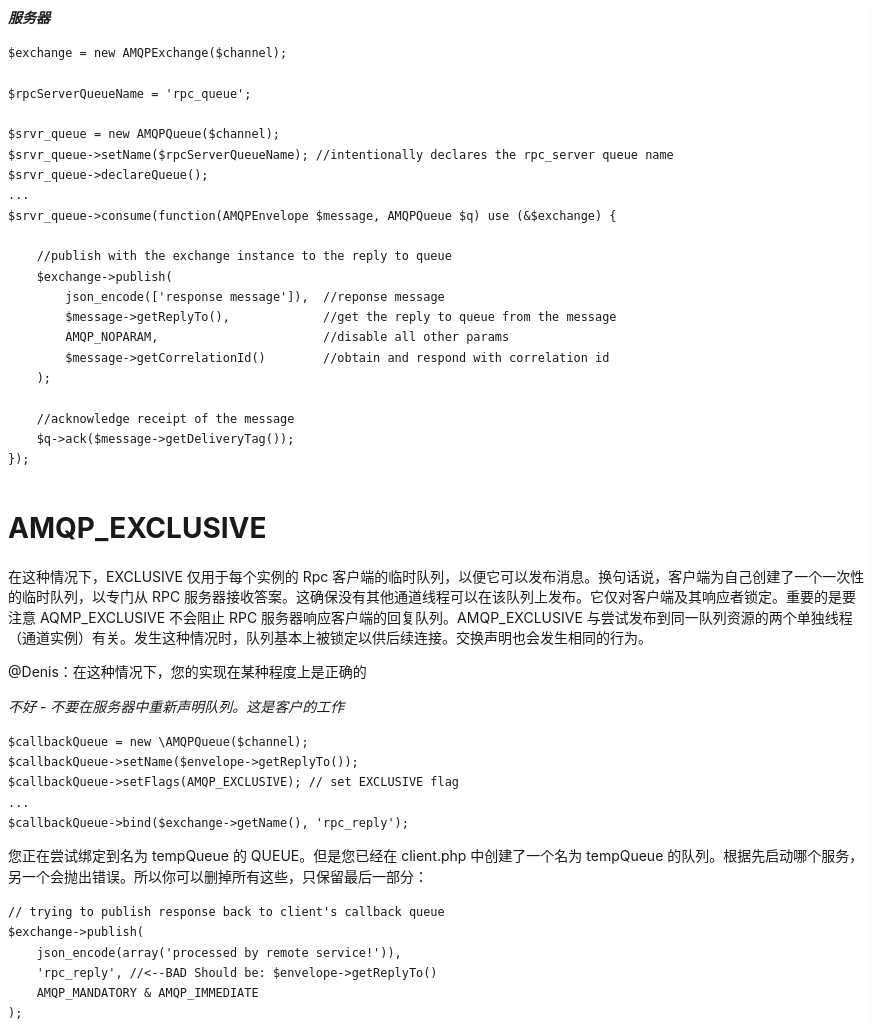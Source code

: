 ***服务器***

```
$exchange = new AMQPExchange($channel);

$rpcServerQueueName = 'rpc_queue';

$srvr_queue = new AMQPQueue($channel);
$srvr_queue->setName($rpcServerQueueName); //intentionally declares the rpc_server queue name
$srvr_queue->declareQueue();
...
$srvr_queue->consume(function(AMQPEnvelope $message, AMQPQueue $q) use (&$exchange) {

    //publish with the exchange instance to the reply to queue
    $exchange->publish(
        json_encode(['response message']),  //reponse message
        $message->getReplyTo(),             //get the reply to queue from the message
        AMQP_NOPARAM,                       //disable all other params
        $message->getCorrelationId()        //obtain and respond with correlation id
    );

    //acknowledge receipt of the message
    $q->ack($message->getDeliveryTag());
}); 
```

# AMQP_EXCLUSIVE

在这种情况下，EXCLUSIVE 仅用于每个实例的 Rpc 客户端的临时队列，以便它可以发布消息。换句话说，客户端为自己创建了一个一次性的临时队列，以专门从 RPC 服务器接收答案。这确保没有其他通道线程可以在该队列上发布。它仅对客户端及其响应者锁定。重要的是要注意 AQMP_EXCLUSIVE 不会阻止 RPC 服务器响应客户端的回复队列。AMQP_EXCLUSIVE 与尝试发布到同一队列资源的两个单独线程（通道实例）有关。发生这种情况时，队列基本上被锁定以供后续连接。交换声明也会发生相同的行为。

@Denis：在这种情况下，您的实现在某种程度上是正确的

*不好 - 不要在服务器中重新声明队列。这是客户的工作*

```
$callbackQueue = new \AMQPQueue($channel);
$callbackQueue->setName($envelope->getReplyTo());
$callbackQueue->setFlags(AMQP_EXCLUSIVE); // set EXCLUSIVE flag 
...
$callbackQueue->bind($exchange->getName(), 'rpc_reply'); 
```

您正在尝试绑定到名为 tempQueue 的 QUEUE。但是您已经在 client.php 中创建了一个名为 tempQueue 的队列。根据先启动哪个服务，另一个会抛出错误。所以你可以删掉所有这些，只保留最后一部分：

```
// trying to publish response back to client's callback queue
$exchange->publish(
    json_encode(array('processed by remote service!')),
    'rpc_reply', //<--BAD Should be: $envelope->getReplyTo()
    AMQP_MANDATORY & AMQP_IMMEDIATE
); 
```
